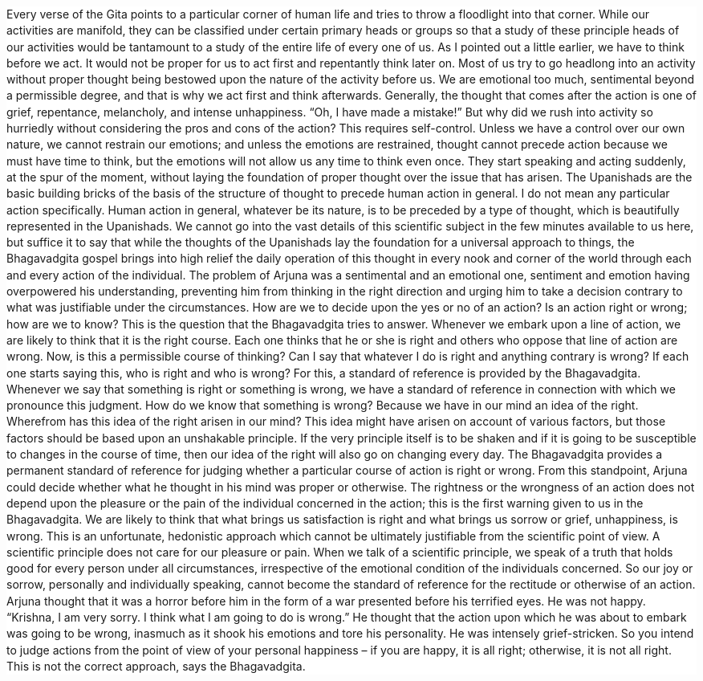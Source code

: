 Every verse of the Gita points to a particular corner of human life and tries to throw a floodlight into that corner. While our activities are manifold, they can be classified under certain primary heads or groups so that a study of these principle heads of our activities would be tantamount to a study of the entire life of every one of us. As I pointed out a little earlier, we have to think before we act. It would not be proper for us to act first and repentantly think later on. Most of us try to go headlong into an activity without proper thought being bestowed upon the nature of the activity before us. We are emotional too much, sentimental beyond a permissible degree, and that is why we act first and think afterwards. Generally, the thought that comes after the action is one of grief, repentance, melancholy, and intense unhappiness. “Oh, I have made a mistake!” But why did we rush into activity so hurriedly without considering the pros and cons of the action? This requires self-control. Unless we have a control over our own nature, we cannot restrain our emotions; and unless the emotions are restrained, thought cannot precede action because we must have time to think, but the emotions will not allow us any time to think even once. They start speaking and acting suddenly, at the spur of the moment, without laying the foundation of proper thought over the issue that has arisen.
The Upanishads are the basic building bricks of the basis of the structure of thought to precede human action in general. I do not mean any particular action specifically. Human action in general, whatever be its nature, is to be preceded by a type of thought, which is beautifully represented in the Upanishads. We cannot go into the vast details of this scientific subject in the few minutes available to us here, but suffice it to say that while the thoughts of the Upanishads lay the foundation for a universal approach to things, the Bhagavadgita gospel brings into high relief the daily operation of this thought in every nook and corner of the world through each and every action of the individual.
The problem of Arjuna was a sentimental and an emotional one, sentiment and emotion having overpowered his understanding, preventing him from thinking in the right direction and urging him to take a decision contrary to what was justifiable under the circumstances. How are we to decide upon the yes or no of an action? Is an action right or wrong; how are we to know? This is the question that the Bhagavadgita tries to answer. Whenever we embark upon a line of action, we are likely to think that it is the right course. Each one thinks that he or she is right and others who oppose that line of action are wrong. Now, is this a permissible course of thinking? Can I say that whatever I do is right and anything contrary is wrong? If each one starts saying this, who is right and who is wrong?
For this, a standard of reference is provided by the Bhagavadgita. Whenever we say that something is right or something is wrong, we have a standard of reference in connection with which we pronounce this judgment. How do we know that something is wrong? Because we have in our mind an idea of the right. Wherefrom has this idea of the right arisen in our mind? This idea might have arisen on account of various factors, but those factors should be based upon an unshakable principle. If the very principle itself is to be shaken and if it is going to be susceptible to changes in the course of time, then our idea of the right will also go on changing every day. The Bhagavadgita provides a permanent standard of reference for judging whether a particular course of action is right or wrong. From this standpoint, Arjuna could decide whether what he thought in his mind was proper or otherwise.
The rightness or the wrongness of an action does not depend upon the pleasure or the pain of the individual concerned in the action; this is the first warning given to us in the Bhagavadgita. We are likely to think that what brings us satisfaction is right and what brings us sorrow or grief, unhappiness, is wrong. This is an unfortunate, hedonistic approach which cannot be ultimately justifiable from the scientific point of view. A scientific principle does not care for our pleasure or pain. When we talk of a scientific principle, we speak of a truth that holds good for every person under all circumstances, irrespective of the emotional condition of the individuals concerned. So our joy or sorrow, personally and individually speaking, cannot become the standard of reference for the rectitude or otherwise of an action.
Arjuna thought that it was a horror before him in the form of a war presented before his terrified eyes. He was not happy. “Krishna, I am very sorry. I think what I am going to do is wrong.” He thought that the action upon which he was about to embark was going to be wrong, inasmuch as it shook his emotions and tore his personality. He was intensely grief-stricken. So you intend to judge actions from the point of view of your personal happiness – if you are happy, it is all right; otherwise, it is not all right. This is not the correct approach, says the Bhagavadgita.